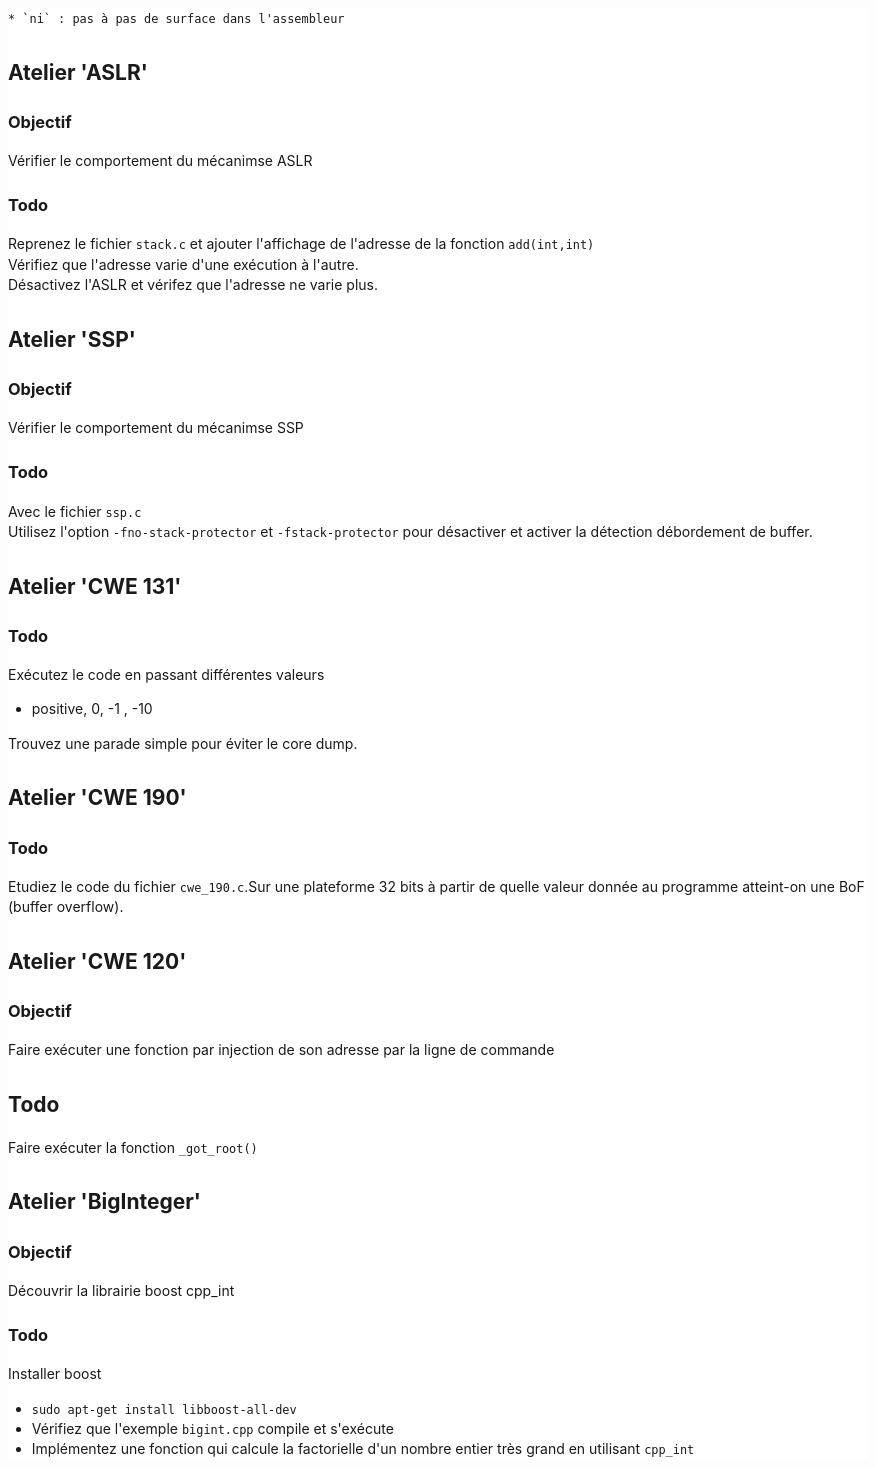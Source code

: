     * `ni` : pas à pas de surface dans l'assembleur

## Atelier 'ASLR'
### Objectif
Vérifier le comportement du mécanimse ASLR
### Todo
Reprenez le fichier `stack.c` et ajouter l'affichage de l'adresse de la fonction `add(int,int)`  
Vérifiez que l'adresse varie d'une exécution à l'autre.  
Désactivez l'ASLR et vérifez que l'adresse ne varie plus.

## Atelier 'SSP'
### Objectif
Vérifier le comportement du mécanimse SSP
### Todo
Avec le fichier `ssp.c`  
Utilisez l'option `-fno-stack-protector` et `-fstack-protector` pour désactiver et activer la détection débordement de buffer.

## Atelier 'CWE 131'
### Todo
Exécutez le code en passant différentes valeurs
* positive, 0, -1 , -10  

Trouvez une parade simple pour éviter le core dump.

## Atelier 'CWE 190'
### Todo
Etudiez le code du fichier `cwe_190.c`.Sur une plateforme 32 bits à partir de quelle valeur donnée au programme atteint-on une BoF (buffer overflow).

## Atelier 'CWE 120' 
### Objectif
Faire exécuter une fonction par injection de son adresse par la ligne de commande

## Todo
Faire exécuter la fonction `_got_root()`

## Atelier 'BigInteger'
### Objectif
Découvrir la librairie boost cpp_int

### Todo
Installer boost
* `sudo apt-get install libboost-all-dev`
* Vérifiez que l'exemple `bigint.cpp` compile et s'exécute
* Implémentez une fonction qui calcule la factorielle d'un nombre entier très grand en utilisant `cpp_int`
